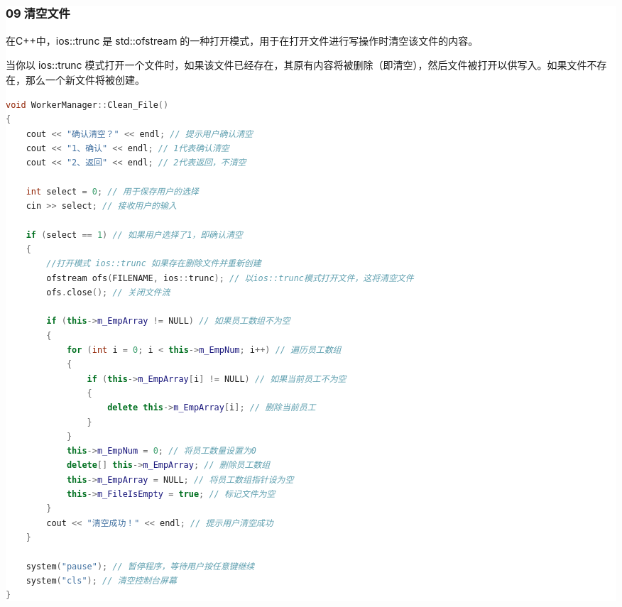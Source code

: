 ### 09 清空文件
在C++中，ios::trunc 是 std::ofstream 的一种打开模式，用于在打开文件进行写操作时清空该文件的内容。

当你以 ios::trunc 模式打开一个文件时，如果该文件已经存在，其原有内容将被删除（即清空），然后文件被打开以供写入。如果文件不存在，那么一个新文件将被创建。
```cpp
void WorkerManager::Clean_File()
{
	cout << "确认清空？" << endl; // 提示用户确认清空
	cout << "1、确认" << endl; // 1代表确认清空
	cout << "2、返回" << endl; // 2代表返回，不清空

	int select = 0; // 用于保存用户的选择
	cin >> select; // 接收用户的输入

	if (select == 1) // 如果用户选择了1，即确认清空
	{
		//打开模式 ios::trunc 如果存在删除文件并重新创建
		ofstream ofs(FILENAME, ios::trunc); // 以ios::trunc模式打开文件，这将清空文件
		ofs.close(); // 关闭文件流

		if (this->m_EmpArray != NULL) // 如果员工数组不为空
		{
			for (int i = 0; i < this->m_EmpNum; i++) // 遍历员工数组
			{
				if (this->m_EmpArray[i] != NULL) // 如果当前员工不为空
				{
					delete this->m_EmpArray[i]; // 删除当前员工
				}
			}
			this->m_EmpNum = 0; // 将员工数量设置为0
			delete[] this->m_EmpArray; // 删除员工数组
			this->m_EmpArray = NULL; // 将员工数组指针设为空
			this->m_FileIsEmpty = true; // 标记文件为空
		}
		cout << "清空成功！" << endl; // 提示用户清空成功
	}

	system("pause"); // 暂停程序，等待用户按任意键继续
	system("cls"); // 清空控制台屏幕
}
```

























